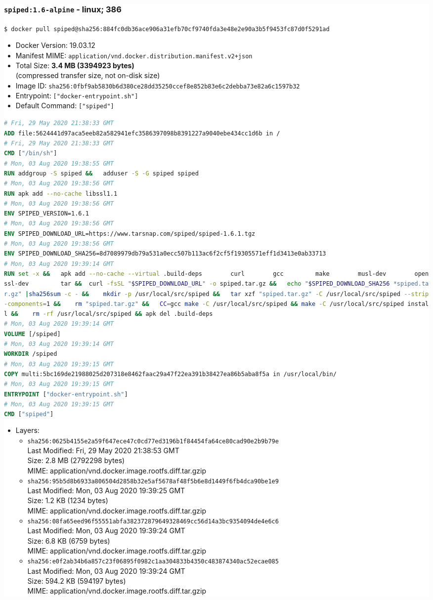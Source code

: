 ### `spiped:1.6-alpine` - linux; 386

```console
$ docker pull spiped@sha256:884fc0db36ace906a31efb70cf9740fda3e48e2e90a3b5f9453fc87d0f5291ad
```

-	Docker Version: 19.03.12
-	Manifest MIME: `application/vnd.docker.distribution.manifest.v2+json`
-	Total Size: **3.4 MB (3394923 bytes)**  
	(compressed transfer size, not on-disk size)
-	Image ID: `sha256:0fbf9ab5830b6d380ce28dd35250ccef8e852b83e6c2debba73e82a6c1597b32`
-	Entrypoint: `["docker-entrypoint.sh"]`
-	Default Command: `["spiped"]`

```dockerfile
# Fri, 29 May 2020 21:38:33 GMT
ADD file:5624441d97aca5eeb82a582941efc3586397098b8391227a9040ebe434cc1d6b in / 
# Fri, 29 May 2020 21:38:33 GMT
CMD ["/bin/sh"]
# Mon, 03 Aug 2020 19:38:55 GMT
RUN addgroup -S spiped &&	adduser -S -G spiped spiped
# Mon, 03 Aug 2020 19:38:56 GMT
RUN apk add --no-cache libssl1.1
# Mon, 03 Aug 2020 19:38:56 GMT
ENV SPIPED_VERSION=1.6.1
# Mon, 03 Aug 2020 19:38:56 GMT
ENV SPIPED_DOWNLOAD_URL=https://www.tarsnap.com/spiped/spiped-1.6.1.tgz
# Mon, 03 Aug 2020 19:38:56 GMT
ENV SPIPED_DOWNLOAD_SHA256=8d7089979db79a531a0ecc507b113ac6f2cf5f19305571eff1d3413e0ab33713
# Mon, 03 Aug 2020 19:39:14 GMT
RUN set -x &&	apk add --no-cache --virtual .build-deps 		curl 		gcc 		make 		musl-dev 		openssl-dev 		tar &&	curl -fsSL "$SPIPED_DOWNLOAD_URL" -o spiped.tar.gz &&	echo "$SPIPED_DOWNLOAD_SHA256 *spiped.tar.gz" |sha256sum -c - &&	mkdir -p /usr/local/src/spiped &&	tar xzf "spiped.tar.gz" -C /usr/local/src/spiped --strip-components=1 &&	rm "spiped.tar.gz" &&	CC=gcc make -C /usr/local/src/spiped &&	make -C /usr/local/src/spiped install &&	rm -rf /usr/local/src/spiped &&	apk del .build-deps
# Mon, 03 Aug 2020 19:39:14 GMT
VOLUME [/spiped]
# Mon, 03 Aug 2020 19:39:14 GMT
WORKDIR /spiped
# Mon, 03 Aug 2020 19:39:15 GMT
COPY multi:5bc169de21988025d207318e8462faac29a47f22ea391b38427ea86b5aba8f5a in /usr/local/bin/ 
# Mon, 03 Aug 2020 19:39:15 GMT
ENTRYPOINT ["docker-entrypoint.sh"]
# Mon, 03 Aug 2020 19:39:15 GMT
CMD ["spiped"]
```

-	Layers:
	-	`sha256:0625b4155e2a59f647ece47c0cd77ed3196b1f84454fa64ce80cad90e2b9b79e`  
		Last Modified: Fri, 29 May 2020 21:38:53 GMT  
		Size: 2.8 MB (2792298 bytes)  
		MIME: application/vnd.docker.image.rootfs.diff.tar.gzip
	-	`sha256:95b5d8b6933a806504d2858b32e5af5678af48f5b6e8d1449f6fb4dca90be1e9`  
		Last Modified: Mon, 03 Aug 2020 19:39:25 GMT  
		Size: 1.2 KB (1234 bytes)  
		MIME: application/vnd.docker.image.rootfs.diff.tar.gzip
	-	`sha256:08fa65eed96f55551abfa382372879649328469cc56d14a3bc9354094de4e6c6`  
		Last Modified: Mon, 03 Aug 2020 19:39:24 GMT  
		Size: 6.8 KB (6759 bytes)  
		MIME: application/vnd.docker.image.rootfs.diff.tar.gzip
	-	`sha256:e0f2ab34b6a857c23f06895f0982c1aa304833b4350c483874340ac52ecae085`  
		Last Modified: Mon, 03 Aug 2020 19:39:24 GMT  
		Size: 594.2 KB (594197 bytes)  
		MIME: application/vnd.docker.image.rootfs.diff.tar.gzip